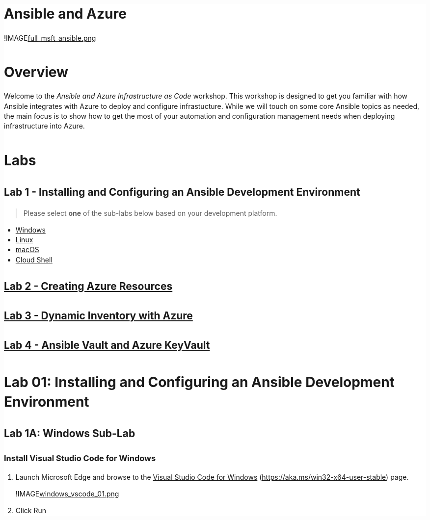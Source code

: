 # Ansible and Azure

!IMAGE[full_msft_ansible.png](full_msft_ansible.png)

# Overview

Welcome to the *Ansible and Azure Infrastructure as Code* workshop.  This workshop is designed to get you familiar with how Ansible integrates with Azure to deploy and configure infrastucture.  While we will touch on some core Ansible topics as needed, the main focus is to show how to get the most of your automation and configuration management needs when deploying infrastructure into Azure.

# Labs

## Lab 1 - Installing and Configuring an Ansible Development Environment

> Please select **one** of the sub-labs below based on your development platform.

- [Windows](#lab-1a-windows-sub-lab)
- [Linux](#lab-1b-linux-sub-lab)
- [macOS](#lab-1c-macos-sub-lab)
- [Cloud Shell](#lab-1d-cloud-shell-sub-lab)

## [Lab 2 - Creating Azure Resources](#lab-02---creating-azure-resources-with-ansible)

## [Lab 3 - Dynamic Inventory with Azure](#lab-03---ansible-dynamic-inventory-azure)

## [Lab 4 - Ansible Vault and Azure KeyVault](#lab-04---securing-vault-password-with-keyvault)

# Lab 01: Installing and Configuring an Ansible Development Environment

## Lab 1A: Windows Sub-Lab

### Install Visual Studio Code for Windows  

1. Launch Microsoft Edge and browse to the [Visual Studio Code for Windows](https://aka.ms/win32-x64-user-stable) (https://aka.ms/win32-x64-user-stable) page.

    !IMAGE[windows_vscode_01.png](windows_vscode_01.png)

2. Click Run
